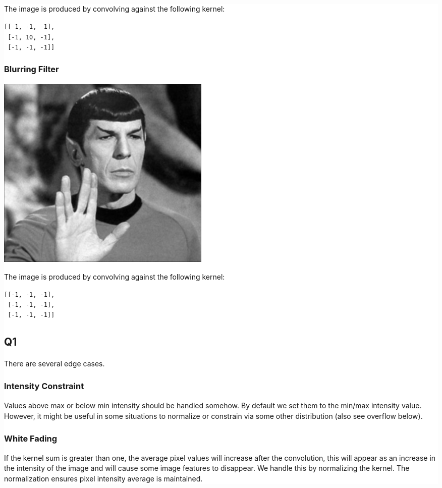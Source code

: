 The image is produced by convolving against the following kernel: 

````
[[-1, -1, -1],
 [-1, 10, -1],
 [-1, -1, -1]]
````

### Blurring Filter 

![image after blurr filter](filtered_blurr.jpg)

The image is produced by convolving against the following kernel: 

````
[[-1, -1, -1],
 [-1, -1, -1],
 [-1, -1, -1]]
````



## Q1

There are several edge cases.

### Intensity Constraint
Values above max or below min intensity should be handled somehow. By default we set them to the min/max intensity value.
However, it might be useful in some situations to normalize or constrain via some other distribution (also see overflow below).

### White Fading
If the kernel sum is greater than one, the average pixel values will increase after the convolution,
this will appear as an increase in the intensity of the image and will cause some image features to disappear.
We handle this by normalizing the kernel. The normalization ensures pixel intensity average is maintained.
